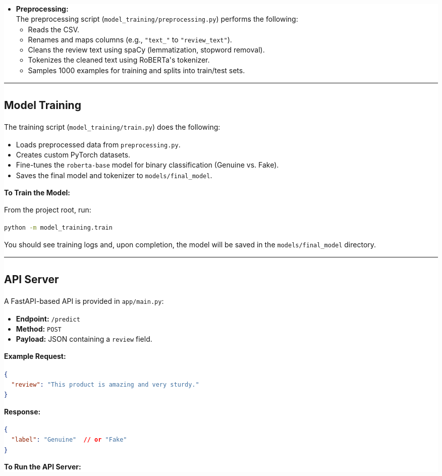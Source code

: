 - **Preprocessing:**  
  The preprocessing script (`model_training/preprocessing.py`) performs the following:
  - Reads the CSV.
  - Renames and maps columns (e.g., `"text_"` to `"review_text"`).
  - Cleans the review text using spaCy (lemmatization, stopword removal).
  - Tokenizes the cleaned text using RoBERTa's tokenizer.
  - Samples 1000 examples for training and splits into train/test sets.

---

## Model Training

The training script (`model_training/train.py`) does the following:

- Loads preprocessed data from `preprocessing.py`.
- Creates custom PyTorch datasets.
- Fine-tunes the `roberta-base` model for binary classification (Genuine vs. Fake).
- Saves the final model and tokenizer to `models/final_model`.

**To Train the Model:**

From the project root, run:

```bash
python -m model_training.train
```

You should see training logs and, upon completion, the model will be saved in the `models/final_model` directory.

---

## API Server

A FastAPI-based API is provided in `app/main.py`:

- **Endpoint:** `/predict`
- **Method:** `POST`
- **Payload:** JSON containing a `review` field.

**Example Request:**

```json
{
  "review": "This product is amazing and very sturdy."
}
```

**Response:**

```json
{
  "label": "Genuine"  // or "Fake"
}
```

**To Run the API Server:**
